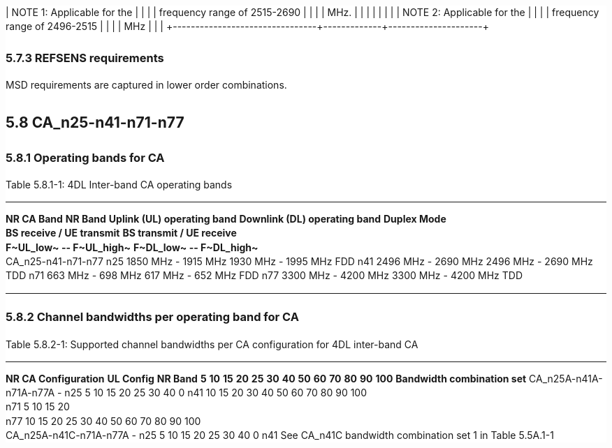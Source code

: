 | NOTE 1: Applicable for the     |             |                     |
| frequency range of 2515-2690   |             |                     |
| MHz.                           |             |                     |
|                                |             |                     |
| NOTE 2: Applicable for the     |             |                     |
| frequency range of 2496-2515   |             |                     |
| MHz                            |             |                     |
+--------------------------------+-------------+---------------------+

### 5.7.3 REFSENS requirements

MSD requirements are captured in lower order combinations.

5.8 CA\_n25-n41-n71-n77
-----------------------

### 5.8.1 Operating bands for CA

Table 5.8.1-1: 4DL Inter-band CA operating bands

  --------------------- ------------- -------------------------------- ---------------------------------- ----------------- ---------- ---- ---------- -----
  **NR CA Band**        **NR Band**   **Uplink (UL) operating band**   **Downlink (DL) operating band**   **Duplex Mode**                              
                                      **BS receive / UE transmit**     **BS transmit / UE receive**                                                    
                                      **F~UL\_low~ -- F~UL\_high~**    **F~DL\_low~ -- F~DL\_high~**                                                   
  CA\_n25-n41-n71-n77   n25           1850 MHz                         \-                                 1915 MHz          1930 MHz   \-   1995 MHz   FDD
                        n41           2496 MHz                         \-                                 2690 MHz          2496 MHz   \-   2690 MHz   TDD
                        n71           663 MHz                          \-                                 698 MHz           617 MHz    \-   652 MHz    FDD
                        n77           3300 MHz                         \-                                 4200 MHz          3300 MHz   \-   4200 MHz   TDD
  --------------------- ------------- -------------------------------- ---------------------------------- ----------------- ---------- ---- ---------- -----

### 5.8.2 Channel bandwidths per operating band for CA

Table 5.8.2-1: Supported channel bandwidths per CA configuration for 4DL
inter-band CA

  ---------------------------- --------------- ------------- --------------------------------------------------------------- -------- -------- -------- -------- -------- -------- -------- -------- -------- -------- -------- --------- -------------------------------
  **NR CA Configuration**      **UL Config**   **NR Band**   **5**                                                           **10**   **15**   **20**   **25**   **30**   **40**   **50**   **60**   **70**   **80**   **90**   **100**   **Bandwidth combination set**
  CA\_n25A-n41A-n71A-n77A      \-              n25           5                                                               10       15       20       25       30       40                                                              0
                                               n41                                                                           10       15       20                30       40       50       60       70       80       90       100       
                                               n71           5                                                               10       15       20                                                                                         
                                               n77                                                                           10       15       20       25       30       40       50       60       70       80       90       100       
  CA\_n25A-n41C-n71A-n77A      \-              n25           5                                                               10       15       20       25       30       40                                                              0
                                               n41           See CA\_n41C bandwidth combination set 1 in Table 5.5A.1-1                                                                                                                   